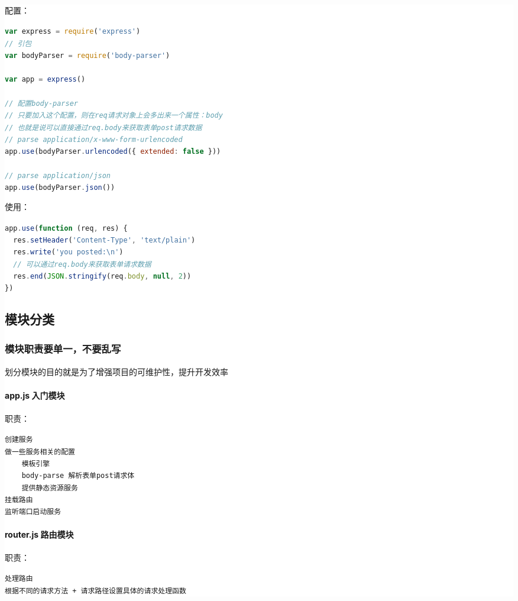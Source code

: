配置：

```javascript
var express = require('express')
// 引包
var bodyParser = require('body-parser')

var app = express()

// 配置body-parser
// 只要加入这个配置，则在req请求对象上会多出来一个属性：body
// 也就是说可以直接通过req.body来获取表单post请求数据
// parse application/x-www-form-urlencoded
app.use(bodyParser.urlencoded({ extended: false }))

// parse application/json
app.use(bodyParser.json())
```

使用：

``` javascript
app.use(function (req, res) {
  res.setHeader('Content-Type', 'text/plain')
  res.write('you posted:\n')
  // 可以通过req.body来获取表单请求数据
  res.end(JSON.stringify(req.body, null, 2))
})
```

## 模块分类

### 模块职责要单一，不要乱写

划分模块的目的就是为了增强项目的可维护性，提升开发效率

#### app.js 入门模块

职责：

``` 
创建服务
做一些服务相关的配置
	模板引擎
	body-parse 解析表单post请求体
	提供静态资源服务
挂载路由
监听端口启动服务
```

#### router.js 路由模块

职责：

``` 
处理路由
根据不同的请求方法 + 请求路径设置具体的请求处理函数
```
